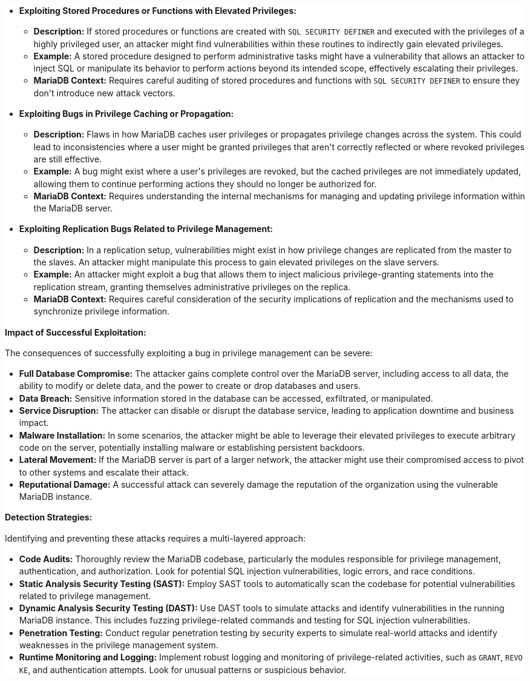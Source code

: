 * **Exploiting Stored Procedures or Functions with Elevated Privileges:**
    * **Description:**  If stored procedures or functions are created with `SQL SECURITY DEFINER` and executed with the privileges of a highly privileged user, an attacker might find vulnerabilities within these routines to indirectly gain elevated privileges.
    * **Example:** A stored procedure designed to perform administrative tasks might have a vulnerability that allows an attacker to inject SQL or manipulate its behavior to perform actions beyond its intended scope, effectively escalating their privileges.
    * **MariaDB Context:** Requires careful auditing of stored procedures and functions with `SQL SECURITY DEFINER` to ensure they don't introduce new attack vectors.

* **Exploiting Bugs in Privilege Caching or Propagation:**
    * **Description:**  Flaws in how MariaDB caches user privileges or propagates privilege changes across the system. This could lead to inconsistencies where a user might be granted privileges that aren't correctly reflected or where revoked privileges are still effective.
    * **Example:** A bug might exist where a user's privileges are revoked, but the cached privileges are not immediately updated, allowing them to continue performing actions they should no longer be authorized for.
    * **MariaDB Context:**  Requires understanding the internal mechanisms for managing and updating privilege information within the MariaDB server.

* **Exploiting Replication Bugs Related to Privilege Management:**
    * **Description:** In a replication setup, vulnerabilities might exist in how privilege changes are replicated from the master to the slaves. An attacker might manipulate this process to gain elevated privileges on the slave servers.
    * **Example:** An attacker might exploit a bug that allows them to inject malicious privilege-granting statements into the replication stream, granting themselves administrative privileges on the replica.
    * **MariaDB Context:** Requires careful consideration of the security implications of replication and the mechanisms used to synchronize privilege information.

**Impact of Successful Exploitation:**

The consequences of successfully exploiting a bug in privilege management can be severe:

* **Full Database Compromise:** The attacker gains complete control over the MariaDB server, including access to all data, the ability to modify or delete data, and the power to create or drop databases and users.
* **Data Breach:** Sensitive information stored in the database can be accessed, exfiltrated, or manipulated.
* **Service Disruption:** The attacker can disable or disrupt the database service, leading to application downtime and business impact.
* **Malware Installation:** In some scenarios, the attacker might be able to leverage their elevated privileges to execute arbitrary code on the server, potentially installing malware or establishing persistent backdoors.
* **Lateral Movement:** If the MariaDB server is part of a larger network, the attacker might use their compromised access to pivot to other systems and escalate their attack.
* **Reputational Damage:** A successful attack can severely damage the reputation of the organization using the vulnerable MariaDB instance.

**Detection Strategies:**

Identifying and preventing these attacks requires a multi-layered approach:

* **Code Audits:** Thoroughly review the MariaDB codebase, particularly the modules responsible for privilege management, authentication, and authorization. Look for potential SQL injection vulnerabilities, logic errors, and race conditions.
* **Static Analysis Security Testing (SAST):** Employ SAST tools to automatically scan the codebase for potential vulnerabilities related to privilege management.
* **Dynamic Analysis Security Testing (DAST):** Use DAST tools to simulate attacks and identify vulnerabilities in the running MariaDB instance. This includes fuzzing privilege-related commands and testing for SQL injection vulnerabilities.
* **Penetration Testing:** Conduct regular penetration testing by security experts to simulate real-world attacks and identify weaknesses in the privilege management system.
* **Runtime Monitoring and Logging:** Implement robust logging and monitoring of privilege-related activities, such as `GRANT`, `REVOKE`, and authentication attempts. Look for unusual patterns or suspicious behavior.